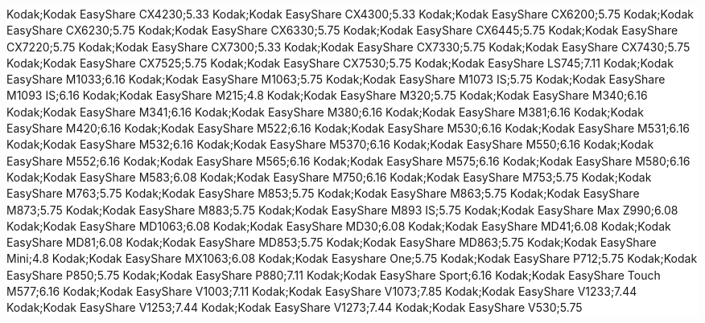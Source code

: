 Kodak;Kodak EasyShare CX4230;5.33
Kodak;Kodak EasyShare CX4300;5.33
Kodak;Kodak EasyShare CX6200;5.75
Kodak;Kodak EasyShare CX6230;5.75
Kodak;Kodak EasyShare CX6330;5.75
Kodak;Kodak EasyShare CX6445;5.75
Kodak;Kodak EasyShare CX7220;5.75
Kodak;Kodak EasyShare CX7300;5.33
Kodak;Kodak EasyShare CX7330;5.75
Kodak;Kodak EasyShare CX7430;5.75
Kodak;Kodak EasyShare CX7525;5.75
Kodak;Kodak EasyShare CX7530;5.75
Kodak;Kodak EasyShare LS745;7.11
Kodak;Kodak EasyShare M1033;6.16
Kodak;Kodak EasyShare M1063;5.75
Kodak;Kodak EasyShare M1073 IS;5.75
Kodak;Kodak EasyShare M1093 IS;6.16
Kodak;Kodak EasyShare M215;4.8
Kodak;Kodak EasyShare M320;5.75
Kodak;Kodak EasyShare M340;6.16
Kodak;Kodak EasyShare M341;6.16
Kodak;Kodak EasyShare M380;6.16
Kodak;Kodak EasyShare M381;6.16
Kodak;Kodak EasyShare M420;6.16
Kodak;Kodak EasyShare M522;6.16
Kodak;Kodak EasyShare M530;6.16
Kodak;Kodak EasyShare M531;6.16
Kodak;Kodak EasyShare M532;6.16
Kodak;Kodak EasyShare M5370;6.16
Kodak;Kodak EasyShare M550;6.16
Kodak;Kodak EasyShare M552;6.16
Kodak;Kodak EasyShare M565;6.16
Kodak;Kodak EasyShare M575;6.16
Kodak;Kodak EasyShare M580;6.16
Kodak;Kodak EasyShare M583;6.08
Kodak;Kodak EasyShare M750;6.16
Kodak;Kodak EasyShare M753;5.75
Kodak;Kodak EasyShare M763;5.75
Kodak;Kodak EasyShare M853;5.75
Kodak;Kodak EasyShare M863;5.75
Kodak;Kodak EasyShare M873;5.75
Kodak;Kodak EasyShare M883;5.75
Kodak;Kodak EasyShare M893 IS;5.75
Kodak;Kodak EasyShare Max Z990;6.08
Kodak;Kodak EasyShare MD1063;6.08
Kodak;Kodak EasyShare MD30;6.08
Kodak;Kodak EasyShare MD41;6.08
Kodak;Kodak EasyShare MD81;6.08
Kodak;Kodak EasyShare MD853;5.75
Kodak;Kodak EasyShare MD863;5.75
Kodak;Kodak EasyShare Mini;4.8
Kodak;Kodak EasyShare MX1063;6.08
Kodak;Kodak Easyshare One;5.75
Kodak;Kodak EasyShare P712;5.75
Kodak;Kodak EasyShare P850;5.75
Kodak;Kodak EasyShare P880;7.11
Kodak;Kodak EasyShare Sport;6.16
Kodak;Kodak EasyShare Touch M577;6.16
Kodak;Kodak EasyShare V1003;7.11
Kodak;Kodak EasyShare V1073;7.85
Kodak;Kodak EasyShare V1233;7.44
Kodak;Kodak EasyShare V1253;7.44
Kodak;Kodak EasyShare V1273;7.44
Kodak;Kodak EasyShare V530;5.75